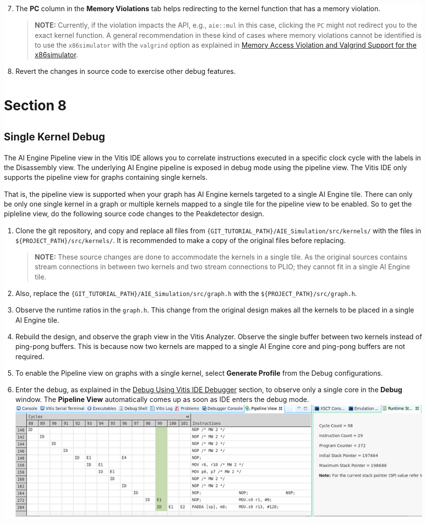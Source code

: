 
7. The **PC** column in the **Memory Violations** tab helps redirecting to the kernel function that has a memory violation.

    >**NOTE:** Currently, if the violation impacts the API, e.g., `aie::mul` in this case, clicking the `PC` might not redirect you to the exact kernel function. A general recommendation in these kind of cases where memory violations cannot be identified is to use the `x86simulator` with the `valgrind` option as explained in [Memory Access Violation and Valgrind Support for the x86simulator](../X86_Simulation/README.md#memory-access-violation-and-valgrind-support).

8. Revert the changes in source code to exercise other debug features.

# Section 8

## Single Kernel Debug

The AI Engine Pipeline view in the Vitis IDE allows you to correlate instructions executed in a specific clock cycle with the labels in the Disassembly view. The underlying AI Engine pipeline is exposed in debug mode using the pipeline view. The Vitis IDE only supports the pipeline view for graphs containing single kernels.

That is, the pipeline view is supported when your graph has AI Engine kernels targeted to a single AI Engine tile. There can only be only one single kernel in a graph or multiple kernels mapped to a single tile for the pipeline view to be enabled. So to get the pipleline view, do the following source code changes to the Peakdetector design.

1. Clone the git repository, and copy and replace all files from `{GIT_TUTORIAL_PATH}/AIE_Simulation/src/kernels/` with the files in `${PROJECT_PATH}/src/kernels/`. It is recommended to make a copy of the original files before replacing.
    > **NOTE:** These source changes are done to accommodate the kernels in a single tile. As the original sources contains stream connections in between two kernels and two stream connections to PLIO; they cannot fit in a single AI Engine tile.

2. Also, replace the `{GIT_TUTORIAL_PATH}/AIE_Simulation/src/graph.h` with the `${PROJECT_PATH}/src/graph.h`.

3. Observe the runtime ratios in the `graph.h`. This change from the original design makes all the kernels to be placed in a single AI Engine tile.

4. Rebuild the design, and observe the graph view in the Vitis Analyzer. Observe the single buffer between two kernels instead of ping-pong buffers. This is because now two kernels are mapped to a single AI Engine core and ping-pong buffers are not required.

5. To enable the Pipeline view on graphs with a single kernel, select **Generate Profile** from the Debug configurations.

6. Enter the debug, as explained in the [Debug Using Vitis IDE Debugger](./README.md#Debug-using-Vitis-IDE-debugger) section, to observe only a single core in the **Debug** window. The  **Pipeline View** automatically comes up as soon as IDE enters the debug mode.
![pipeline view](./Images/pipeline_view.PNG) 
